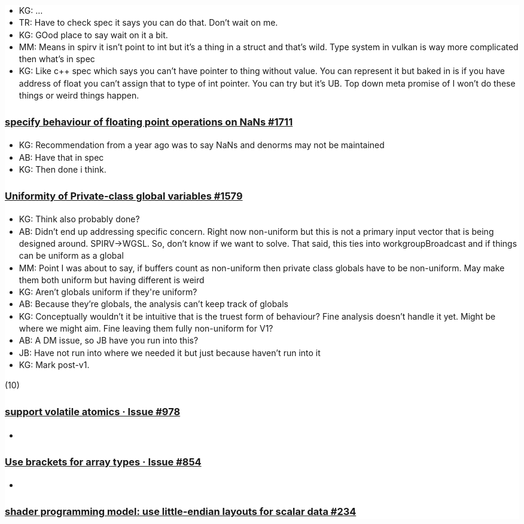 * KG: …
* TR: Have to check spec it says you can do that. Don’t wait on me.
* KG: GOod place to say wait on it a bit.
* MM: Means in spirv it isn’t point to int but it’s a thing in a struct and that’s wild. Type system in vulkan is way more complicated then what’s in spec
* KG: Like c++ spec which says you can’t have pointer to thing without value. You can represent it but baked in is if you have address of float you can’t assign that to type of int pointer. You can try but it’s UB. Top down meta promise of I won’t do these things or weird things happen.


### [specify behaviour of floating point operations on NaNs #1711](https://github.com/gpuweb/gpuweb/issues/1711)



* KG: Recommendation from a year ago was to say NaNs and denorms may not be maintained
* AB: Have that in spec
* KG: Then done i think.


### [Uniformity of Private-class global variables #1579](https://github.com/gpuweb/gpuweb/issues/1579)



* KG: Think also probably done?
* AB: Didn’t end up addressing specific concern. Right now non-uniform but this is not a primary input vector that is being designed around. SPIRV->WGSL. So, don’t know if we want to solve. That said, this ties into workgroupBroadcast and if things can be uniform as a global
* MM: Point I was about to say, if buffers count as non-uniform then private class globals have to be non-uniform. May make them both uniform but having different is weird
* KG: Aren’t globals uniform if they're uniform?
* AB: Because they’re globals, the analysis can’t keep track of globals
* KG: Conceptually wouldn’t it be intuitive that is the truest form of behaviour? Fine analysis doesn’t handle it yet. Might be where we might aim. Fine leaving them fully non-uniform for V1?
* AB: A DM issue, so JB have you run into this?
* JB: Have not run into where we needed it but just because haven’t run into it
* KG: Mark post-v1.

(10)


### [support volatile atomics · Issue #978](https://github.com/gpuweb/gpuweb/issues/978)



* 


### [Use brackets for array types · Issue #854](https://github.com/gpuweb/gpuweb/issues/854)



* 


### [shader programming model: use little-endian layouts for scalar data #234](https://github.com/gpuweb/gpuweb/issues/234) 
